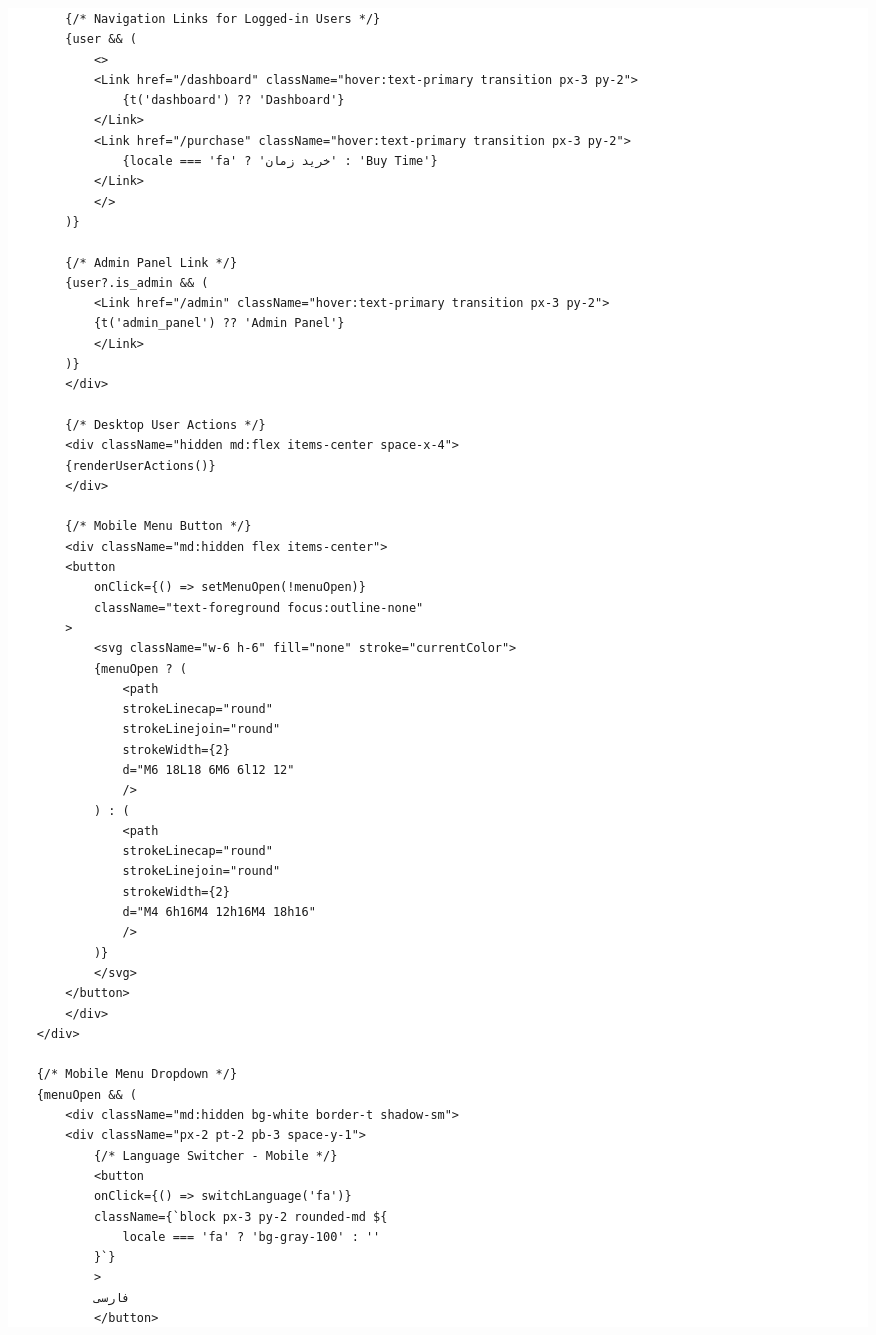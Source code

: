             {/* Navigation Links for Logged-in Users */}
            {user && (
                <>
                <Link href="/dashboard" className="hover:text-primary transition px-3 py-2">
                    {t('dashboard') ?? 'Dashboard'}
                </Link>
                <Link href="/purchase" className="hover:text-primary transition px-3 py-2">
                    {locale === 'fa' ? 'خرید زمان' : 'Buy Time'}
                </Link>
                </>
            )}

            {/* Admin Panel Link */}
            {user?.is_admin && (
                <Link href="/admin" className="hover:text-primary transition px-3 py-2">
                {t('admin_panel') ?? 'Admin Panel'}
                </Link>
            )}
            </div>

            {/* Desktop User Actions */}
            <div className="hidden md:flex items-center space-x-4">
            {renderUserActions()}
            </div>

            {/* Mobile Menu Button */}
            <div className="md:hidden flex items-center">
            <button
                onClick={() => setMenuOpen(!menuOpen)}
                className="text-foreground focus:outline-none"
            >
                <svg className="w-6 h-6" fill="none" stroke="currentColor">
                {menuOpen ? (
                    <path
                    strokeLinecap="round"
                    strokeLinejoin="round"
                    strokeWidth={2}
                    d="M6 18L18 6M6 6l12 12"
                    />
                ) : (
                    <path
                    strokeLinecap="round"
                    strokeLinejoin="round"
                    strokeWidth={2}
                    d="M4 6h16M4 12h16M4 18h16"
                    />
                )}
                </svg>
            </button>
            </div>
        </div>

        {/* Mobile Menu Dropdown */}
        {menuOpen && (
            <div className="md:hidden bg-white border-t shadow-sm">
            <div className="px-2 pt-2 pb-3 space-y-1">
                {/* Language Switcher - Mobile */}
                <button
                onClick={() => switchLanguage('fa')}
                className={`block px-3 py-2 rounded-md ${
                    locale === 'fa' ? 'bg-gray-100' : ''
                }`}
                >
                فارسی
                </button>
